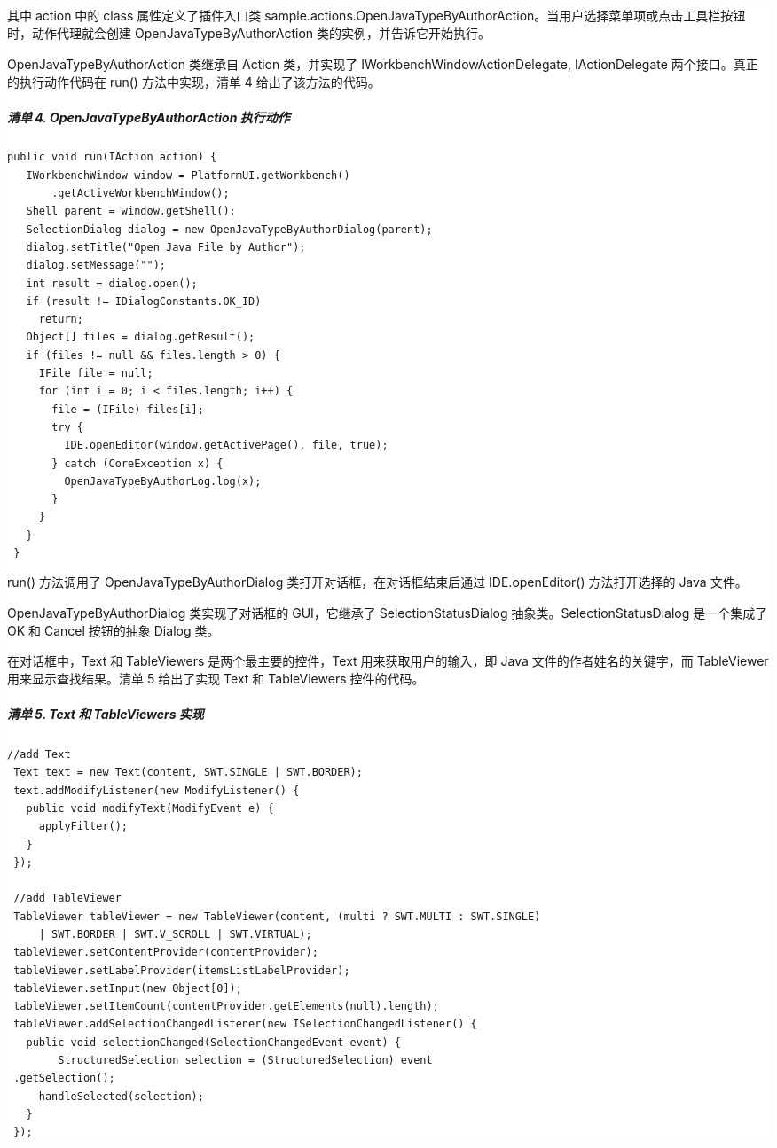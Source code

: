 其中 action 中的 class 属性定义了插件入口类 sample.actions.OpenJavaTypeByAuthorAction。当用户选择菜单项或点击工具栏按钮时，动作代理就会创建 OpenJavaTypeByAuthorAction 类的实例，并告诉它开始执行。

OpenJavaTypeByAuthorAction 类继承自 Action 类，并实现了 IWorkbenchWindowActionDelegate, IActionDelegate 两个接口。真正的执行动作代码在 run() 方法中实现，清单 4 给出了该方法的代码。

##### 清单 4\. OpenJavaTypeByAuthorAction 执行动作

```
public void run(IAction action) {
   IWorkbenchWindow window = PlatformUI.getWorkbench()
       .getActiveWorkbenchWindow();
   Shell parent = window.getShell();
   SelectionDialog dialog = new OpenJavaTypeByAuthorDialog(parent);
   dialog.setTitle("Open Java File by Author");
   dialog.setMessage("");
   int result = dialog.open();
   if (result != IDialogConstants.OK_ID)
     return;
   Object[] files = dialog.getResult();
   if (files != null && files.length > 0) {
     IFile file = null;
     for (int i = 0; i < files.length; i++) {
       file = (IFile) files[i];
       try {
         IDE.openEditor(window.getActivePage(), file, true);
       } catch (CoreException x) {
         OpenJavaTypeByAuthorLog.log(x);
       }
     }
   }
 } 
```

run() 方法调用了 OpenJavaTypeByAuthorDialog 类打开对话框，在对话框结束后通过 IDE.openEditor() 方法打开选择的 Java 文件。

OpenJavaTypeByAuthorDialog 类实现了对话框的 GUI，它继承了 SelectionStatusDialog 抽象类。SelectionStatusDialog 是一个集成了 OK 和 Cancel 按钮的抽象 Dialog 类。

在对话框中，Text 和 TableViewers 是两个最主要的控件，Text 用来获取用户的输入，即 Java 文件的作者姓名的关键字，而 TableViewer 用来显示查找结果。清单 5 给出了实现 Text 和 TableViewers 控件的代码。

##### 清单 5\. Text 和 TableViewers 实现

```
//add Text
 Text text = new Text(content, SWT.SINGLE | SWT.BORDER);
 text.addModifyListener(new ModifyListener() {
   public void modifyText(ModifyEvent e) {
     applyFilter();
   }
 });

 //add TableViewer
 TableViewer tableViewer = new TableViewer(content, (multi ? SWT.MULTI : SWT.SINGLE)
     | SWT.BORDER | SWT.V_SCROLL | SWT.VIRTUAL);
 tableViewer.setContentProvider(contentProvider);
 tableViewer.setLabelProvider(itemsListLabelProvider);
 tableViewer.setInput(new Object[0]);
 tableViewer.setItemCount(contentProvider.getElements(null).length);
 tableViewer.addSelectionChangedListener(new ISelectionChangedListener() {
   public void selectionChanged(SelectionChangedEvent event) {
        StructuredSelection selection = (StructuredSelection) event
 .getSelection();
     handleSelected(selection);
   }
 });
```